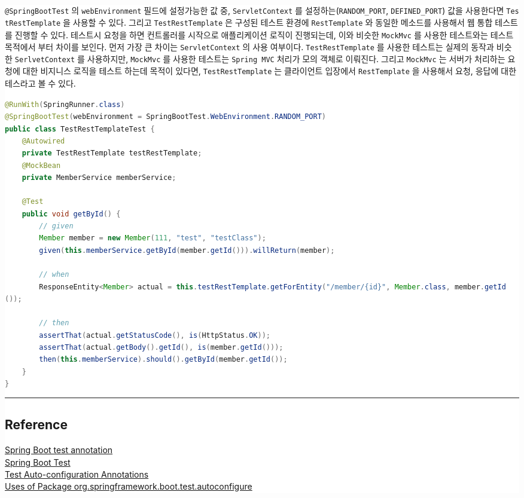 
`@SpringBootTest` 의 `webEnvironment` 필드에 설정가능한 값 중, 
`ServletContext` 를 설정하는(`RANDOM_PORT`, `DEFINED_PORT`) 값을 사용한다면 
`TestRestTemplate` 을 사용할 수 있다. 
그리고 `TestRestTemplate` 은 구성된 테스트 환경에 `RestTemplate` 와 동일한 메소드를 사용해서 웹 통합 테스트를 진행할 수 있다. 
테스트시 요청을 하면 컨트롤러를 시작으로 애플리케이션 로직이 진행되는데, 
이와 비슷한 `MockMvc` 를 사용한 테스트와는 테스트 목적에서 부터 차이를 보인다. 
먼저 가장 큰 차이는 `ServletContext` 의 사용 여부이다. 
`TestRestTemplate` 를 사용한 테스트는 실제의 동작과 비슷한 `SerlvetContext` 를 사용하지만, 
`MockMvc` 를 사용한 테스트는 `Spring MVC` 처리가 모의 객체로 이뤄진다. 
그리고 `MockMvc` 는 서버가 처리하는 요청에 대한 비지니스 로직을 테스트 하는데 목적이 있다면, 
`TestRestTemplate` 는 클라이언트 입장에서 `RestTemplate` 을 사용해서 요청, 응답에 대한 테스라고 볼 수 있다. 

```java
@RunWith(SpringRunner.class)
@SpringBootTest(webEnvironment = SpringBootTest.WebEnvironment.RANDOM_PORT)
public class TestRestTemplateTest {
    @Autowired
    private TestRestTemplate testRestTemplate;
    @MockBean
    private MemberService memberService;

    @Test
    public void getById() {
        // given
        Member member = new Member(111, "test", "testClass");
        given(this.memberService.getById(member.getId())).willReturn(member);

        // when
        ResponseEntity<Member> actual = this.testRestTemplate.getForEntity("/member/{id}", Member.class, member.getId());

        // then
        assertThat(actual.getStatusCode(), is(HttpStatus.OK));
        assertThat(actual.getBody().getId(), is(member.getId()));
        then(this.memberService).should().getById(member.getId());
    }
}
```  

---
## Reference
[Spring Boot test annotation](http://wonwoo.ml/index.php/post/1926)  
[Spring Boot Test](https://cheese10yun.github.io/spring-boot-test/)  
[Test Auto-configuration Annotations](https://docs.spring.io/spring-boot/docs/current/reference/html/appendix-test-auto-configuration.html#test-auto-configuration)   
[Uses of Package org.springframework.boot.test.autoconfigure](https://docs.spring.io/spring-boot/docs/current/api/index.html?org/springframework/boot/test/autoconfigure/package-summary.html)   
